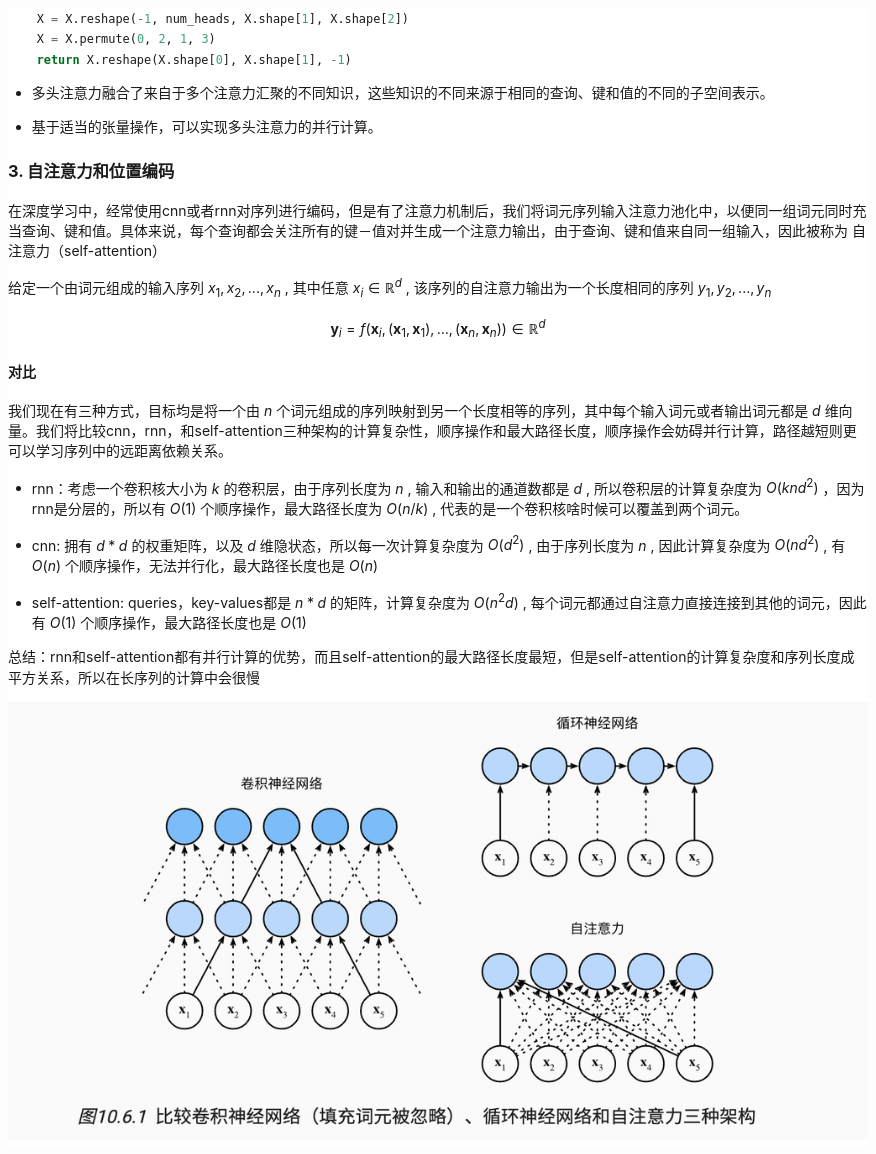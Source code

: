 ```python
    X = X.reshape(-1, num_heads, X.shape[1], X.shape[2])
    X = X.permute(0, 2, 1, 3)
    return X.reshape(X.shape[0], X.shape[1], -1)
```

- 多头注意力融合了来自于多个注意力汇聚的不同知识，这些知识的不同来源于相同的查询、键和值的不同的子空间表示。

- 基于适当的张量操作，可以实现多头注意力的并行计算。

### 3. 自注意力和位置编码

在深度学习中，经常使用cnn或者rnn对序列进行编码，但是有了注意力机制后，我们将词元序列输入注意力池化中，以便同一组词元同时充当查询、键和值。具体来说，每个查询都会关注所有的键－值对并生成一个注意力输出，由于查询、键和值来自同一组输入，因此被称为 自注意力（self-attention）

给定一个由词元组成的输入序列 $x_1, x_2, ... , x_n$ , 其中任意 $x_i \in \mathbb{R}^{d}$ , 该序列的自注意力输出为一个长度相同的序列 $y_1, y_2, ..., y_n$

$$
\mathbf{y}_i = f(\mathbf{x}_i, (\mathbf{x}_1, \mathbf{x}_1), \dots, (\mathbf{x}_n, \mathbf{x}_n)) \in \mathbb{R}^d
$$

#### 对比

我们现在有三种方式，目标均是将一个由 $n$ 个词元组成的序列映射到另一个长度相等的序列，其中每个输入词元或者输出词元都是 $d$ 维向量。我们将比较cnn，rnn，和self-attention三种架构的计算复杂性，顺序操作和最大路径长度，顺序操作会妨碍并行计算，路径越短则更可以学习序列中的远距离依赖关系。

- rnn：考虑一个卷积核大小为 $k$ 的卷积层，由于序列长度为 $n$ , 输入和输出的通道数都是 $d$ , 所以卷积层的计算复杂度为 $O(knd^2)$ ，因为rnn是分层的，所以有 $O(1)$ 个顺序操作，最大路径长度为 $O(n/k)$ , 代表的是一个卷积核啥时候可以覆盖到两个词元。

- cnn: 拥有 $d * d$ 的权重矩阵，以及 $d$ 维隐状态，所以每一次计算复杂度为 $O(d^2)$ , 由于序列长度为 $n$ , 因此计算复杂度为 $O(nd^2)$ , 有 $O(n)$ 个顺序操作，无法并行化，最大路径长度也是 $O(n)$

- self-attention: queries，key-values都是 $n * d$ 的矩阵，计算复杂度为 $O(n^2d)$ , 每个词元都通过自注意力直接连接到其他的词元，因此有 $O(1)$ 个顺序操作，最大路径长度也是 $O(1)$

总结：rnn和self-attention都有并行计算的优势，而且self-attention的最大路径长度最短，但是self-attention的计算复杂度和序列长度成平方关系，所以在长序列的计算中会很慢

![示例图片](./picture/image16.png)
